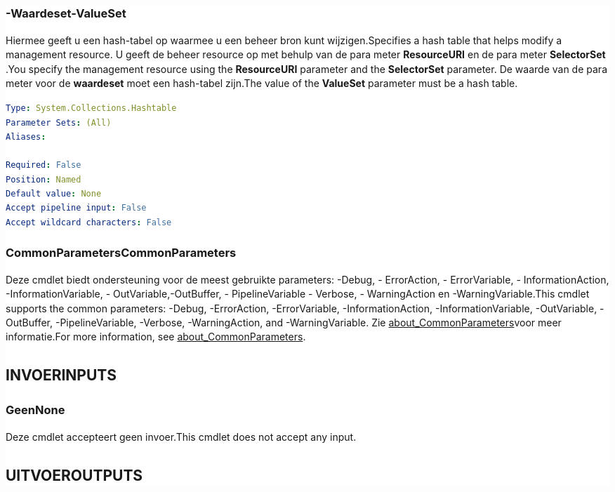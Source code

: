 ### <span data-ttu-id="0d0be-203">-Waardeset</span><span class="sxs-lookup"><span data-stu-id="0d0be-203">-ValueSet</span></span>

<span data-ttu-id="0d0be-204">Hiermee geeft u een hash-tabel op waarmee u een beheer bron kunt wijzigen.</span><span class="sxs-lookup"><span data-stu-id="0d0be-204">Specifies a hash table that helps modify a management resource.</span></span> <span data-ttu-id="0d0be-205">U geeft de beheer resource op met behulp van de para meter **ResourceURI** en de para meter **SelectorSet** .</span><span class="sxs-lookup"><span data-stu-id="0d0be-205">You specify the management resource using the **ResourceURI** parameter and the **SelectorSet** parameter.</span></span> <span data-ttu-id="0d0be-206">De waarde van de para meter voor de **waardeset** moet een hash-tabel zijn.</span><span class="sxs-lookup"><span data-stu-id="0d0be-206">The value of the **ValueSet** parameter must be a hash table.</span></span>

```yaml
Type: System.Collections.Hashtable
Parameter Sets: (All)
Aliases:

Required: False
Position: Named
Default value: None
Accept pipeline input: False
Accept wildcard characters: False
```

### <span data-ttu-id="0d0be-207">CommonParameters</span><span class="sxs-lookup"><span data-stu-id="0d0be-207">CommonParameters</span></span>

<span data-ttu-id="0d0be-208">Deze cmdlet biedt ondersteuning voor de meest gebruikte parameters: -Debug, - ErrorAction, - ErrorVariable, - InformationAction, -InformationVariable, - OutVariable,-OutBuffer, - PipelineVariable - Verbose, - WarningAction en -WarningVariable.</span><span class="sxs-lookup"><span data-stu-id="0d0be-208">This cmdlet supports the common parameters: -Debug, -ErrorAction, -ErrorVariable, -InformationAction, -InformationVariable, -OutVariable, -OutBuffer, -PipelineVariable, -Verbose, -WarningAction, and -WarningVariable.</span></span> <span data-ttu-id="0d0be-209">Zie [about_CommonParameters](../Microsoft.PowerShell.Core/About/about_CommonParameters.md)voor meer informatie.</span><span class="sxs-lookup"><span data-stu-id="0d0be-209">For more information, see [about_CommonParameters](../Microsoft.PowerShell.Core/About/about_CommonParameters.md).</span></span>

## <span data-ttu-id="0d0be-210">INVOER</span><span class="sxs-lookup"><span data-stu-id="0d0be-210">INPUTS</span></span>

### <span data-ttu-id="0d0be-211">Geen</span><span class="sxs-lookup"><span data-stu-id="0d0be-211">None</span></span>

<span data-ttu-id="0d0be-212">Deze cmdlet accepteert geen invoer.</span><span class="sxs-lookup"><span data-stu-id="0d0be-212">This cmdlet does not accept any input.</span></span>

## <span data-ttu-id="0d0be-213">UITVOER</span><span class="sxs-lookup"><span data-stu-id="0d0be-213">OUTPUTS</span></span>

